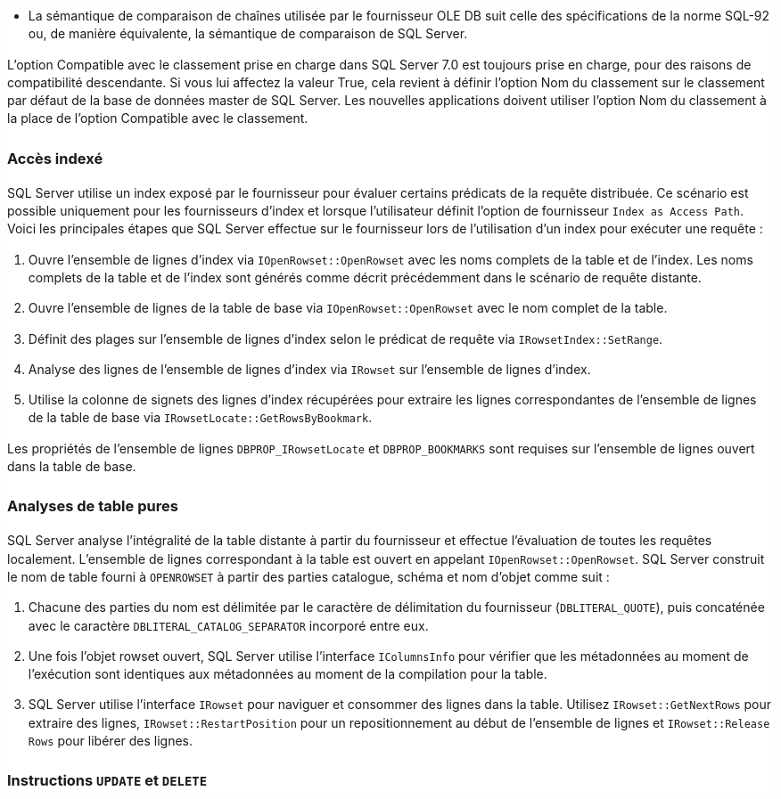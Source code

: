 - La sémantique de comparaison de chaînes utilisée par le fournisseur OLE DB suit celle des spécifications de la norme SQL-92 ou, de manière équivalente, la sémantique de comparaison de SQL Server.

L’option Compatible avec le classement prise en charge dans SQL Server 7.0 est toujours prise en charge, pour des raisons de compatibilité descendante. Si vous lui affectez la valeur True, cela revient à définir l’option Nom du classement sur le classement par défaut de la base de données master de SQL Server. Les nouvelles applications doivent utiliser l’option Nom du classement à la place de l’option Compatible avec le classement.

### <a name="indexed-access"></a>Accès indexé

SQL Server utilise un index exposé par le fournisseur pour évaluer certains prédicats de la requête distribuée. Ce scénario est possible uniquement pour les fournisseurs d’index et lorsque l’utilisateur définit l’option de fournisseur `Index as Access Path`. Voici les principales étapes que SQL Server effectue sur le fournisseur lors de l’utilisation d’un index pour exécuter une requête :

1. Ouvre l’ensemble de lignes d’index via `IOpenRowset::OpenRowset` avec les noms complets de la table et de l’index. Les noms complets de la table et de l’index sont générés comme décrit précédemment dans le scénario de requête distante.

1. Ouvre l’ensemble de lignes de la table de base via `IOpenRowset::OpenRowset` avec le nom complet de la table.

1. Définit des plages sur l’ensemble de lignes d’index selon le prédicat de requête via `IRowsetIndex::SetRange`.

1. Analyse des lignes de l’ensemble de lignes d’index via `IRowset` sur l’ensemble de lignes d’index.

1. Utilise la colonne de signets des lignes d’index récupérées pour extraire les lignes correspondantes de l’ensemble de lignes de la table de base via `IRowsetLocate::GetRowsByBookmark`.

Les propriétés de l’ensemble de lignes `DBPROP_IRowsetLocate` et `DBPROP_BOOKMARKS` sont requises sur l’ensemble de lignes ouvert dans la table de base.

### <a name="pure-table-scans"></a>Analyses de table pures

SQL Server analyse l’intégralité de la table distante à partir du fournisseur et effectue l’évaluation de toutes les requêtes localement. L’ensemble de lignes correspondant à la table est ouvert en appelant `IOpenRowset::OpenRowset`. SQL Server construit le nom de table fourni à `OPENROWSET` à partir des parties catalogue, schéma et nom d’objet comme suit :

1. Chacune des parties du nom est délimitée par le caractère de délimitation du fournisseur (`DBLITERAL_QUOTE`), puis concaténée avec le caractère `DBLITERAL_CATALOG_SEPARATOR` incorporé entre eux.

1. Une fois l’objet rowset ouvert, SQL Server utilise l’interface `IColumnsInfo` pour vérifier que les métadonnées au moment de l’exécution sont identiques aux métadonnées au moment de la compilation pour la table.

1. SQL Server utilise l’interface `IRowset` pour naviguer et consommer des lignes dans la table. Utilisez `IRowset::GetNextRows` pour extraire des lignes, `IRowset::RestartPosition` pour un repositionnement au début de l’ensemble de lignes et `IRowset::ReleaseRows` pour libérer des lignes.

### <a name="update-and-delete-statements"></a>Instructions `UPDATE` et `DELETE`
